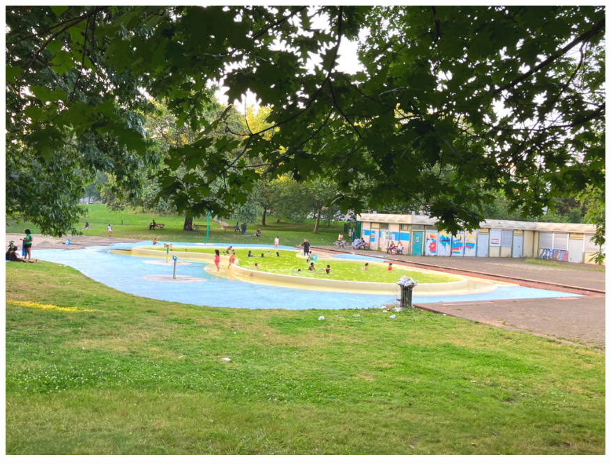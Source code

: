<a href="20240729_022.JPG" data-lightbox="abc"><img src="20240729_022.JPG" alt="サンプル画像" width="900" /></a>